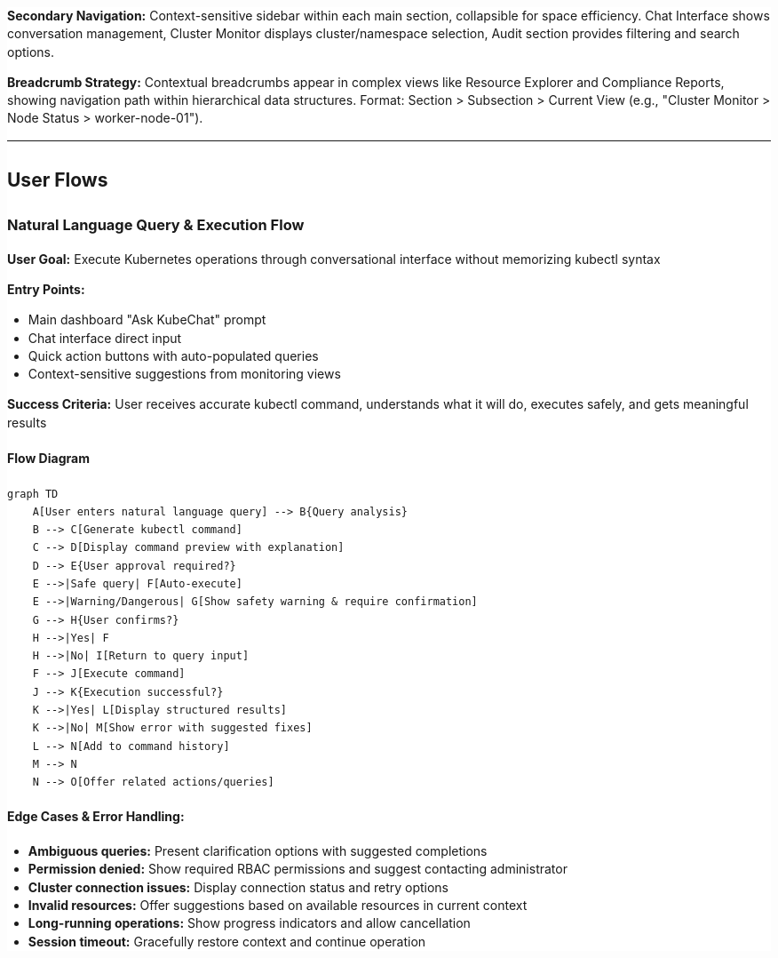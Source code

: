 **Secondary Navigation:** 
Context-sensitive sidebar within each main section, collapsible for space efficiency. Chat Interface shows conversation management, Cluster Monitor displays cluster/namespace selection, Audit section provides filtering and search options.

**Breadcrumb Strategy:** 
Contextual breadcrumbs appear in complex views like Resource Explorer and Compliance Reports, showing navigation path within hierarchical data structures. Format: Section > Subsection > Current View (e.g., "Cluster Monitor > Node Status > worker-node-01").

---

## User Flows

### Natural Language Query & Execution Flow

**User Goal:** Execute Kubernetes operations through conversational interface without memorizing kubectl syntax

**Entry Points:** 
- Main dashboard "Ask KubeChat" prompt
- Chat interface direct input
- Quick action buttons with auto-populated queries
- Context-sensitive suggestions from monitoring views

**Success Criteria:** User receives accurate kubectl command, understands what it will do, executes safely, and gets meaningful results

#### Flow Diagram

```mermaid
graph TD
    A[User enters natural language query] --> B{Query analysis}
    B --> C[Generate kubectl command]
    C --> D[Display command preview with explanation]
    D --> E{User approval required?}
    E -->|Safe query| F[Auto-execute]
    E -->|Warning/Dangerous| G[Show safety warning & require confirmation]
    G --> H{User confirms?}
    H -->|Yes| F
    H -->|No| I[Return to query input]
    F --> J[Execute command]
    J --> K{Execution successful?}
    K -->|Yes| L[Display structured results]
    K -->|No| M[Show error with suggested fixes]
    L --> N[Add to command history]
    M --> N
    N --> O[Offer related actions/queries]
```

#### Edge Cases & Error Handling:
- **Ambiguous queries:** Present clarification options with suggested completions
- **Permission denied:** Show required RBAC permissions and suggest contacting administrator
- **Cluster connection issues:** Display connection status and retry options
- **Invalid resources:** Offer suggestions based on available resources in current context
- **Long-running operations:** Show progress indicators and allow cancellation
- **Session timeout:** Gracefully restore context and continue operation
